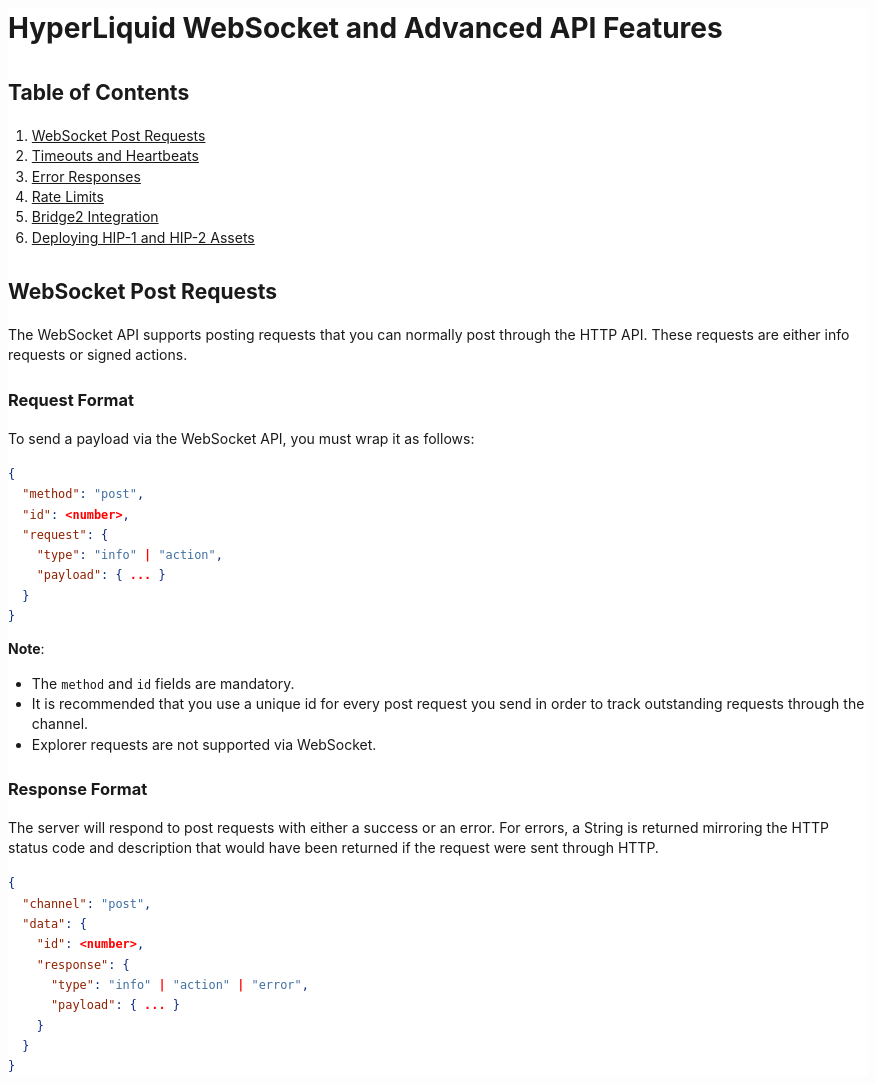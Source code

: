 # HyperLiquid WebSocket and Advanced API Features

## Table of Contents

1. [WebSocket Post Requests](#websocket-post-requests)
2. [Timeouts and Heartbeats](#timeouts-and-heartbeats)
3. [Error Responses](#error-responses)
4. [Rate Limits](#rate-limits)
5. [Bridge2 Integration](#bridge2-integration)
6. [Deploying HIP-1 and HIP-2 Assets](#deploying-hip-1-and-hip-2-assets)

## WebSocket Post Requests

The WebSocket API supports posting requests that you can normally post through the HTTP API. These requests are either info requests or signed actions.

### Request Format

To send a payload via the WebSocket API, you must wrap it as follows:

```json
{
  "method": "post",
  "id": <number>,
  "request": {
    "type": "info" | "action",
    "payload": { ... }
  }
}
```

**Note**: 
- The `method` and `id` fields are mandatory. 
- It is recommended that you use a unique id for every post request you send in order to track outstanding requests through the channel.
- Explorer requests are not supported via WebSocket.

### Response Format

The server will respond to post requests with either a success or an error. For errors, a String is returned mirroring the HTTP status code and description that would have been returned if the request were sent through HTTP.

```json
{
  "channel": "post",
  "data": {
    "id": <number>,
    "response": {
      "type": "info" | "action" | "error",
      "payload": { ... }
    }
  }
}
```
